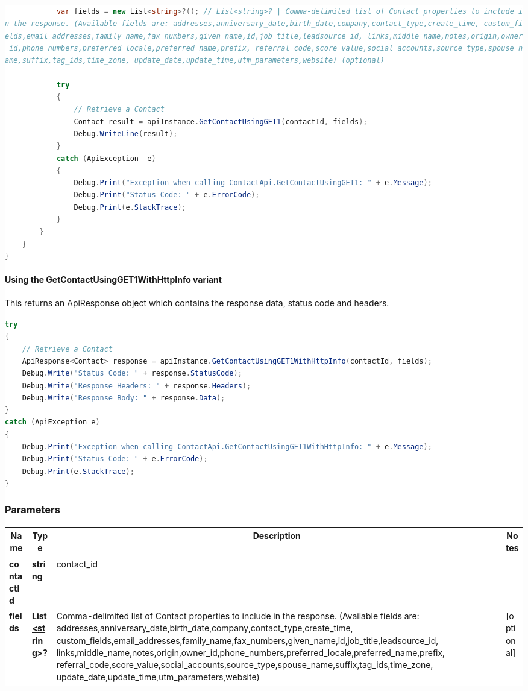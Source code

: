 ```csharp
            var fields = new List<string>?(); // List<string>? | Comma-delimited list of Contact properties to include in the response. (Available fields are: addresses,anniversary_date,birth_date,company,contact_type,create_time, custom_fields,email_addresses,family_name,fax_numbers,given_name,id,job_title,leadsource_id, links,middle_name,notes,origin,owner_id,phone_numbers,preferred_locale,preferred_name,prefix, referral_code,score_value,social_accounts,source_type,spouse_name,suffix,tag_ids,time_zone, update_date,update_time,utm_parameters,website) (optional) 

            try
            {
                // Retrieve a Contact
                Contact result = apiInstance.GetContactUsingGET1(contactId, fields);
                Debug.WriteLine(result);
            }
            catch (ApiException  e)
            {
                Debug.Print("Exception when calling ContactApi.GetContactUsingGET1: " + e.Message);
                Debug.Print("Status Code: " + e.ErrorCode);
                Debug.Print(e.StackTrace);
            }
        }
    }
}
```

#### Using the GetContactUsingGET1WithHttpInfo variant
This returns an ApiResponse object which contains the response data, status code and headers.

```csharp
try
{
    // Retrieve a Contact
    ApiResponse<Contact> response = apiInstance.GetContactUsingGET1WithHttpInfo(contactId, fields);
    Debug.Write("Status Code: " + response.StatusCode);
    Debug.Write("Response Headers: " + response.Headers);
    Debug.Write("Response Body: " + response.Data);
}
catch (ApiException e)
{
    Debug.Print("Exception when calling ContactApi.GetContactUsingGET1WithHttpInfo: " + e.Message);
    Debug.Print("Status Code: " + e.ErrorCode);
    Debug.Print(e.StackTrace);
}
```

### Parameters

| Name | Type | Description | Notes |
|------|------|-------------|-------|
| **contactId** | **string** | contact_id |  |
| **fields** | [**List&lt;string&gt;?**](string.md) | Comma-delimited list of Contact properties to include in the response. (Available fields are: addresses,anniversary_date,birth_date,company,contact_type,create_time, custom_fields,email_addresses,family_name,fax_numbers,given_name,id,job_title,leadsource_id, links,middle_name,notes,origin,owner_id,phone_numbers,preferred_locale,preferred_name,prefix, referral_code,score_value,social_accounts,source_type,spouse_name,suffix,tag_ids,time_zone, update_date,update_time,utm_parameters,website) | [optional]  |

